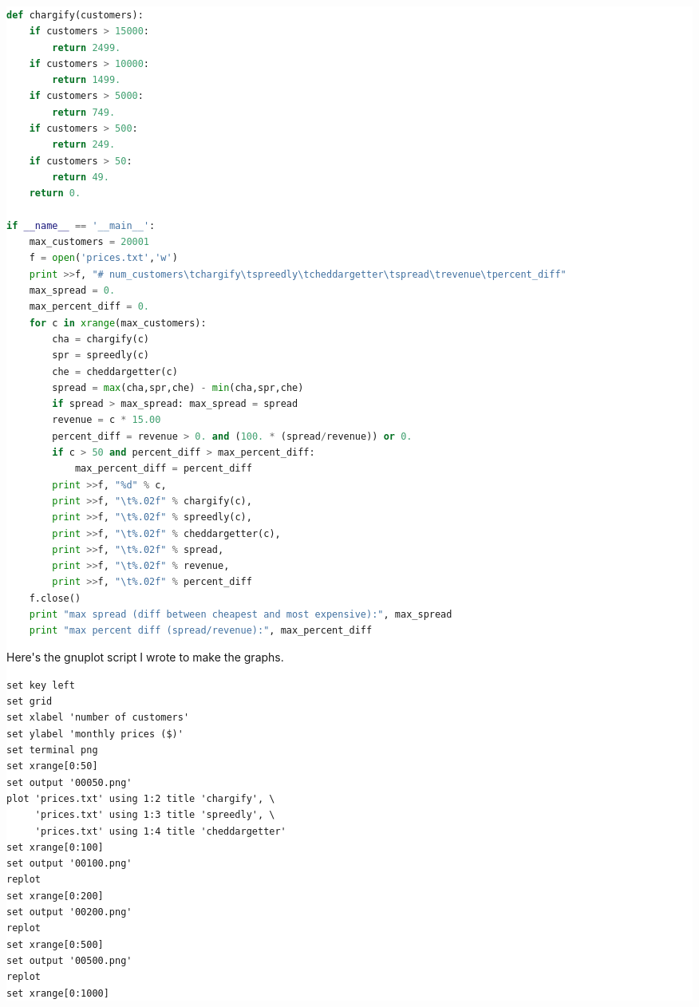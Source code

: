 ```python
def chargify(customers):
    if customers > 15000:
        return 2499.
    if customers > 10000:
        return 1499.
    if customers > 5000:
        return 749.
    if customers > 500:
        return 249.
    if customers > 50:
        return 49.
    return 0.

if __name__ == '__main__':
    max_customers = 20001
    f = open('prices.txt','w')
    print >>f, "# num_customers\tchargify\tspreedly\tcheddargetter\tspread\trevenue\tpercent_diff"
    max_spread = 0.
    max_percent_diff = 0.
    for c in xrange(max_customers):
        cha = chargify(c)
        spr = spreedly(c)
        che = cheddargetter(c)
        spread = max(cha,spr,che) - min(cha,spr,che)
        if spread > max_spread: max_spread = spread
        revenue = c * 15.00
        percent_diff = revenue > 0. and (100. * (spread/revenue)) or 0.
        if c > 50 and percent_diff > max_percent_diff:
            max_percent_diff = percent_diff
        print >>f, "%d" % c,
        print >>f, "\t%.02f" % chargify(c),
        print >>f, "\t%.02f" % spreedly(c),
        print >>f, "\t%.02f" % cheddargetter(c),
        print >>f, "\t%.02f" % spread,
        print >>f, "\t%.02f" % revenue,
        print >>f, "\t%.02f" % percent_diff
    f.close()
    print "max spread (diff between cheapest and most expensive):", max_spread
    print "max percent diff (spread/revenue):", max_percent_diff
```

Here's the gnuplot script I wrote to make the graphs.

```
set key left
set grid
set xlabel 'number of customers'
set ylabel 'monthly prices ($)'
set terminal png
set xrange[0:50]
set output '00050.png'
plot 'prices.txt' using 1:2 title 'chargify', \
     'prices.txt' using 1:3 title 'spreedly', \
     'prices.txt' using 1:4 title 'cheddargetter'
set xrange[0:100]
set output '00100.png'
replot
set xrange[0:200]
set output '00200.png'
replot
set xrange[0:500]
set output '00500.png'
replot
set xrange[0:1000]
```